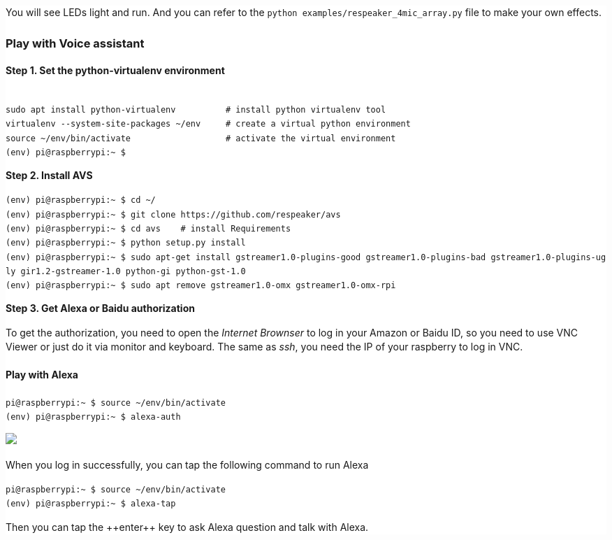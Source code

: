 You will see LEDs light and run. And you can refer to the `python examples/respeaker_4mic_array.py` file to make your own effects.



### Play with Voice assistant


**Step 1. Set the python-virtualenv environment**

```

sudo apt install python-virtualenv          # install python virtualenv tool
virtualenv --system-site-packages ~/env     # create a virtual python environment
source ~/env/bin/activate                   # activate the virtual environment
(env) pi@raspberrypi:~ $

```

**Step 2. Install AVS**

```
(env) pi@raspberrypi:~ $ cd ~/
(env) pi@raspberrypi:~ $ git clone https://github.com/respeaker/avs
(env) pi@raspberrypi:~ $ cd avs    # install Requirements
(env) pi@raspberrypi:~ $ python setup.py install 
(env) pi@raspberrypi:~ $ sudo apt-get install gstreamer1.0-plugins-good gstreamer1.0-plugins-bad gstreamer1.0-plugins-ugly gir1.2-gstreamer-1.0 python-gi python-gst-1.0
(env) pi@raspberrypi:~ $ sudo apt remove gstreamer1.0-omx gstreamer1.0-omx-rpi
```

**Step 3. Get Alexa or Baidu authorization**


To get the authorization, you need to open the *Internet Brownser* to log in your Amazon or Baidu ID, so you need to use VNC Viewer or just do it via monitor and keyboard. The same as *ssh*, you need the IP of your raspberry to log in VNC.


#### Play with Alexa

```
pi@raspberrypi:~ $ source ~/env/bin/activate
(env) pi@raspberrypi:~ $ alexa-auth
```

![](https://github.com/SeeedDocument/ReSpeaker-4-Mic-Array-for-Raspberry-Pi/raw/master/img/auth.png)



When you log in successfully, you can tap the following command to run Alexa

```
pi@raspberrypi:~ $ source ~/env/bin/activate
(env) pi@raspberrypi:~ $ alexa-tap
```

Then you can tap the ++enter++ key to ask Alexa question and talk with Alexa.



